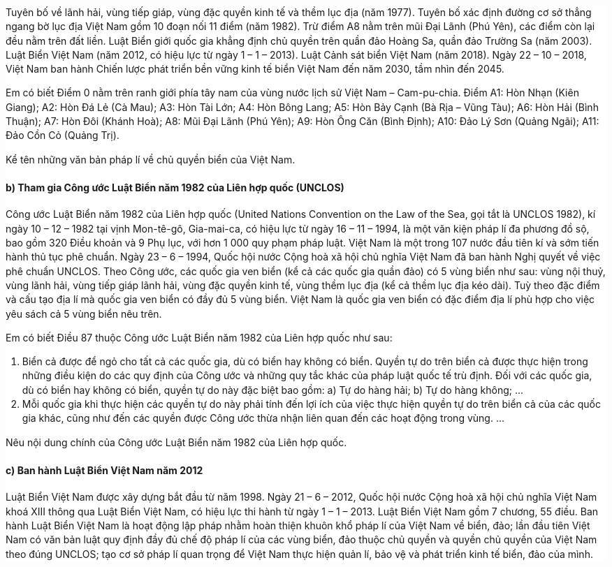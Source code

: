 Tuyên bố về lãnh hải, vùng tiếp giáp, vùng đặc quyền kinh tế và thềm lục địa (năm 1977).
Tuyên bố xác định đường cơ sở thẳng ngang bờ lục địa Việt Nam gồm 10 đoạn nối 11 điểm (năm 1982). Trừ điểm A8 nằm trên mũi Đại Lãnh (Phú Yên), các điểm còn lại đều nằm trên đất liền.
Luật Biển giới quốc gia khẳng định chủ quyền trên quần đảo Hoàng Sa, quần đảo Trường Sa (năm 2003).
Luật Biển Việt Nam (năm 2012, có hiệu lực từ ngày 1 – 1 – 2013).
Luật Cảnh sát biển Việt Nam (năm 2018).
Ngày 22 – 10 – 2018, Việt Nam ban hành Chiến lược phát triển bền vững kinh tế biển Việt Nam đến năm 2030, tầm nhìn đến 2045.

Em có biết
Điểm 0 nằm trên ranh giới phía tây nam của vùng nước lịch sử Việt Nam – Cam-pu-chia. Điểm A1: Hòn Nhạn (Kiên Giang); A2: Hòn Đá Lẻ (Cà Mau); A3: Hòn Tài Lớn; A4: Hòn Bông Lang; A5: Hòn Bảy Cạnh (Bà Rịa – Vũng Tàu); A6: Hòn Hải (Bình Thuận); A7: Hòn Đôi (Khánh Hoà); A8: Mũi Đại Lãnh (Phú Yên); A9: Hòn Ông Căn (Bình Định); A10: Đảo Lý Sơn (Quảng Ngãi); A11: Đảo Cồn Cỏ (Quảng Trị).

Kể tên những văn bản pháp lí về chủ quyền biển của Việt Nam.

#### b) Tham gia Công ước Luật Biển năm 1982 của Liên hợp quốc (UNCLOS)

Công ước Luật Biển năm 1982 của Liên hợp quốc (United Nations Convention on the Law of the Sea, gọi tắt là UNCLOS 1982), kí ngày 10 – 12 – 1982 tại vịnh Mon-tê-gô, Gia-mai-ca, có hiệu lực từ ngày 16 – 11 – 1994, là một văn kiện pháp lí đa phương đồ sộ, bao gồm 320 Điều khoản và 9 Phụ lục, với hơn 1 000 quy phạm pháp luật.
Việt Nam là một trong 107 nước đầu tiên kí và sớm tiến hành thủ tục phê chuẩn.
Ngày 23 – 6 – 1994, Quốc hội nước Cộng hoà xã hội chủ nghĩa Việt Nam đã ban hành Nghị quyết về việc phê chuẩn UNCLOS.
Theo Công ước, các quốc gia ven biển (kể cả các quốc gia quần đảo) có 5 vùng biển như sau: vùng nội thuỷ, vùng lãnh hải, vùng tiếp giáp lãnh hải, vùng đặc quyền kinh tế, vùng thềm lục địa (kể cả thềm lục địa kéo dài). Tuỳ theo đặc điểm và cấu tạo địa lí mà quốc gia ven biển có đầy đủ 5 vùng biển. Việt Nam là quốc gia ven biển có đặc điểm địa lí phù hợp cho việc yêu sách cả 5 vùng biển nêu trên.

Em có biết
Điều 87 thuộc Công ước Luật Biển năm 1982 của Liên hợp quốc như sau:
1. Biển cả được để ngỏ cho tất cả các quốc gia, dù có biển hay không có biển. Quyền tự do trên biển cả được thực hiện trong những điều kiện do các quy định của Công ước và những quy tắc khác của pháp luật quốc tế trù định. Đối với các quốc gia, dù có biển hay không có biển, quyền tự do này đặc biệt bao gồm:
    a) Tự do hàng hải;
    b) Tự do hàng không;
    ...
2. Mỗi quốc gia khi thực hiện các quyền tự do này phải tính đến lợi ích của việc thực hiện quyền tự do trên biển cả của các quốc gia khác, cũng như đến các quyền được Công ước thừa nhận liên quan đến các hoạt động trong vùng.
...

Nêu nội dung chính của Công ước Luật Biển năm 1982 của Liên hợp quốc.

#### c) Ban hành Luật Biển Việt Nam năm 2012

Luật Biển Việt Nam được xây dựng bắt đầu từ năm 1998. Ngày 21 – 6 – 2012, Quốc hội nước Cộng hoà xã hội chủ nghĩa Việt Nam khoá XIII thông qua Luật Biển Việt Nam, có hiệu lực thi hành từ ngày 1 – 1 – 2013.
Luật Biển Việt Nam gồm 7 chương, 55 điều.
Ban hành Luật Biển Việt Nam là hoạt động lập pháp nhằm hoàn thiện khuôn khổ pháp lí của Việt Nam về biển, đảo; lần đầu tiên Việt Nam có văn bản luật quy định đầy đủ chế độ pháp lí của các vùng biển, đảo thuộc chủ quyền và quyền chủ quyền của Việt Nam theo đúng UNCLOS; tạo cơ sở pháp lí quan trọng để Việt Nam thực hiện quản lí, bảo vệ và phát triển kinh tế biển, đảo của mình.
